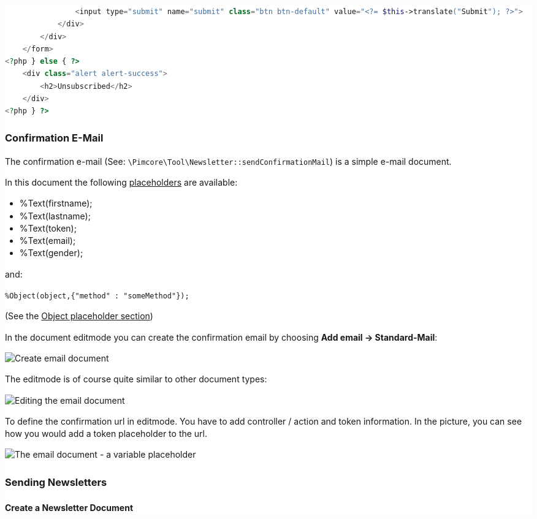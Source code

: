 ```php
                <input type="submit" name="submit" class="btn btn-default" value="<?= $this->translate("Submit"); ?>">
            </div>
        </div>
    </form>
<?php } else { ?>
    <div class="alert alert-success">
        <h2>Unsubscribed</h2>
    </div>
<?php } ?>
```

### Confirmation E-Mail

The confirmation e-mail (See: `\Pimcore\Tool\Newsletter::sendConfirmationMail`) is a simple e-mail document.

In this document the following [placeholders](../09_Development_Tools_and_Details/23_Placeholders/02_Text_Placeholder.md) are available:

* %Text(firstname);
* %Text(lastname);
* %Text(token);
* %Text(email);
* %Text(gender);

and:

```
%Object(object,{"method" : "someMethod"});
```

(See the [Object placeholder section](../09_Development_Tools_and_Details/23_Placeholders/01_Object_Placeholder.md))

In the document editmode you can create the confirmation email by choosing **Add email -> Standard-Mail**:

![Create email document](../img/newsletter_create_document_confirmation.png)

The editmode is of course quite similar to other document types:

![Editing the email document](../img/newsletter_confirmation_document_editmode.png)


To define the confirmation url in editmode. You have to add controller / action and token information.
In the picture, you can see how you would add a token placeholder to the url. 

![The email document - a variable placeholder](../img/newsletter_token_url.png)


### Sending Newsletters

#### Create a Newsletter Document
